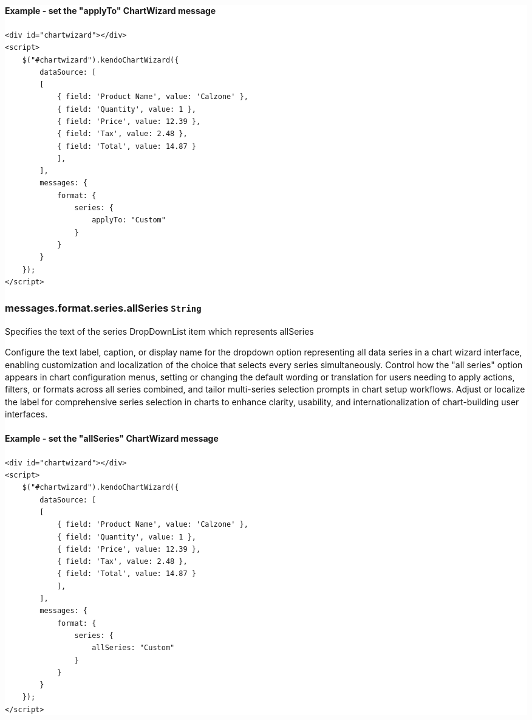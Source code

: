 #### Example - set the "applyTo" ChartWizard message
    <div id="chartwizard"></div>
    <script>
        $("#chartwizard").kendoChartWizard({
            dataSource: [
            [
                { field: 'Product Name', value: 'Calzone' },
                { field: 'Quantity', value: 1 },
                { field: 'Price', value: 12.39 },
                { field: 'Tax', value: 2.48 },
                { field: 'Total', value: 14.87 }
                ],
            ],
            messages: {
                format: {
                    series: {
                        applyTo: "Custom"
                    }
                }   
            }
        });
    </script>

### messages.format.series.allSeries `String`

Specifies the text of the series DropDownList item which represents allSeries


<div class="meta-api-description">
Configure the text label, caption, or display name for the dropdown option representing all data series in a chart wizard interface, enabling customization and localization of the choice that selects every series simultaneously. Control how the "all series" option appears in chart configuration menus, setting or changing the default wording or translation for users needing to apply actions, filters, or formats across all series combined, and tailor multi-series selection prompts in chart setup workflows. Adjust or localize the label for comprehensive series selection in charts to enhance clarity, usability, and internationalization of chart-building user interfaces.
</div>

#### Example - set the "allSeries" ChartWizard message
    <div id="chartwizard"></div>
    <script>
        $("#chartwizard").kendoChartWizard({
            dataSource: [
            [
                { field: 'Product Name', value: 'Calzone' },
                { field: 'Quantity', value: 1 },
                { field: 'Price', value: 12.39 },
                { field: 'Tax', value: 2.48 },
                { field: 'Total', value: 14.87 }
                ],
            ],
            messages: {
                format: {
                    series: {
                        allSeries: "Custom"
                    }
                }   
            }
        });
    </script>
